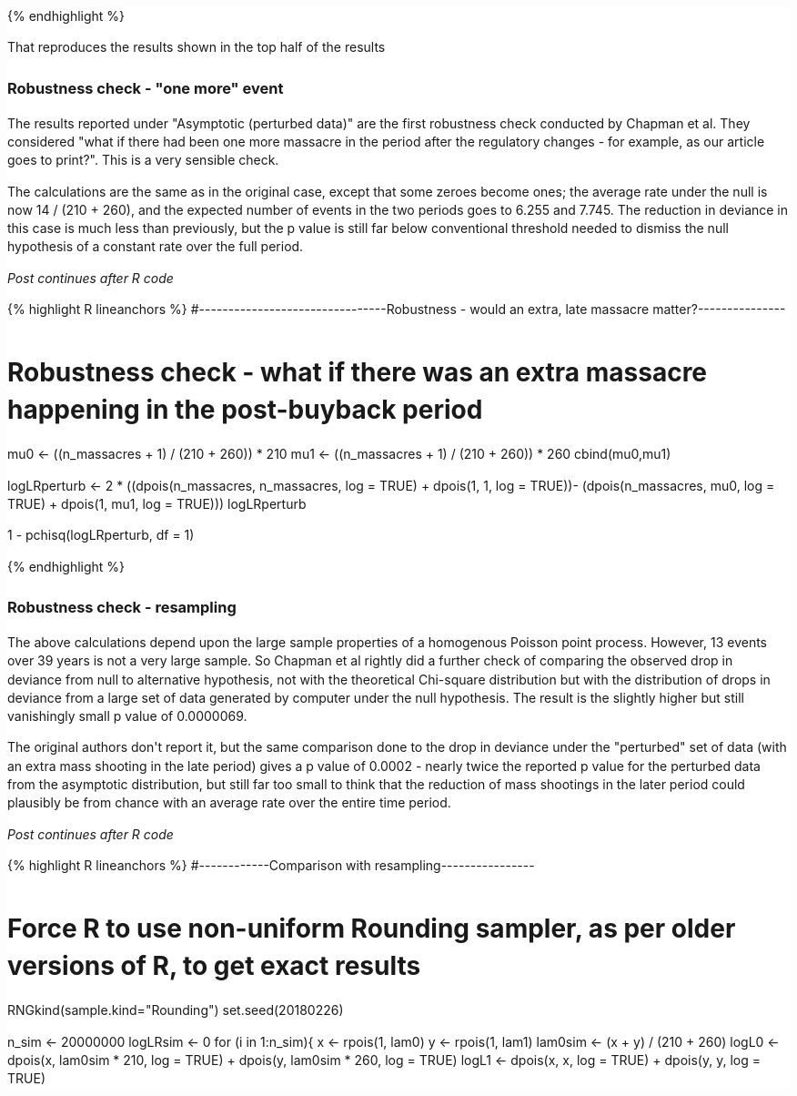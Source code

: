 {% endhighlight %}

That reproduces the results shown in the top half of the results

### Robustness check - "one more" event

The results reported under "Asymptotic (perturbed data)" are the first robustness check conducted by Chapman et al. They considered "what if there had been one more massacre in the period after the regulatory changes - for example, as our article goes to print?". This is a very sensible check. 

The calculations are the same as in the original case, except that some zeroes become ones; the average rate under the null is now 14 / (210 + 260), and the expected number of events in the two periods goes to 6.255 and 7.745.  The reduction in deviance in this case is much less than previously, but the p value is still far below conventional threshold needed to dismiss the null hypothesis of a constant rate over the full period.

*Post continues after R code*

{% highlight R lineanchors %}
#--------------------------------Robustness - would an extra, late massacre matter?---------------
# Robustness check - what if there was an extra massacre happening in the post-buyback period
mu0 <- ((n_massacres + 1) / (210 + 260)) * 210
mu1 <- ((n_massacres + 1) / (210 + 260)) * 260
cbind(mu0,mu1)

logLRperturb <- 2 * ((dpois(n_massacres, n_massacres, log = TRUE) + dpois(1, 1, log = TRUE))-
                       (dpois(n_massacres, mu0, log = TRUE) + dpois(1, mu1, log = TRUE)))
logLRperturb

1 - pchisq(logLRperturb, df = 1)

{% endhighlight %}

### Robustness check - resampling

The above calculations depend upon the large sample properties of a homogenous Poisson point process. However, 13 events over 39 years is not a very large sample. So Chapman et al rightly did a further check of comparing the observed drop in deviance from null to alternative hypothesis, not with the theoretical Chi-square distribution but with the distribution of drops in deviance from a large set of data generated by computer under the null hypothesis. The result is the slightly higher but still vanishingly small p value of 0.0000069.

The original authors don't report it, but the same comparison done to the drop in deviance under the "perturbed" set of data (with an extra mass shooting in the late period) gives a p value of 0.0002 - nearly twice the reported p value for the perturbed data from the asymptotic distribution, but still far too small to think that the reduction of mass shootings in the later period could plausibly be from chance with an average rate over the entire time period.

*Post continues after R code*

{% highlight R lineanchors %}
#------------Comparison with resampling----------------
# Force R to use non-uniform Rounding sampler, as per older versions of R, to get exact results
RNGkind(sample.kind="Rounding")
set.seed(20180226)

n_sim <- 20000000
logLRsim <- 0
for (i in 1:n_sim){
  x <- rpois(1, lam0)
  y <- rpois(1, lam1)
  lam0sim <- (x + y) / (210 + 260)
  logL0 <- dpois(x, lam0sim * 210, log = TRUE) + dpois(y, lam0sim * 260, log = TRUE)
  logL1 <- dpois(x, x, log = TRUE) + dpois(y, y, log = TRUE)